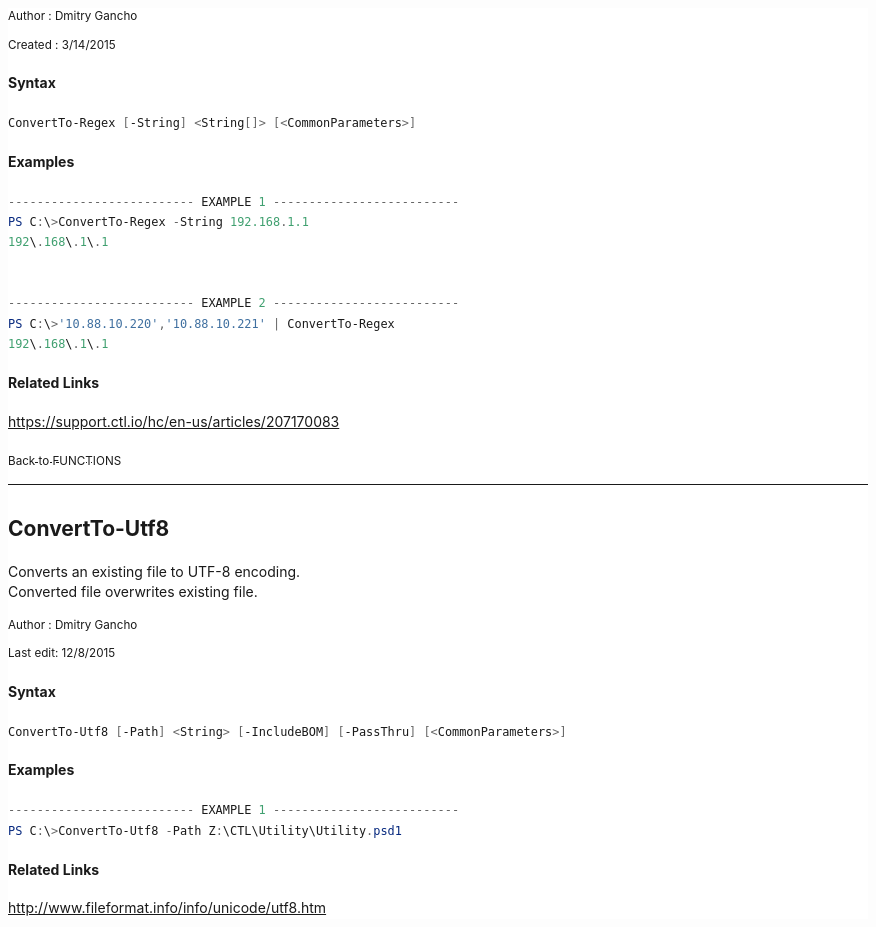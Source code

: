 <sub>

Author  : Dmitry Gancho

Created : 3/14/2015

</sub>

#### Syntax
```PowerShell
ConvertTo-Regex [-String] <String[]> [<CommonParameters>]
```

#### Examples
```PowerShell
-------------------------- EXAMPLE 1 --------------------------
PS C:\>ConvertTo-Regex -String 192.168.1.1
192\.168\.1\.1


-------------------------- EXAMPLE 2 --------------------------
PS C:\>'10.88.10.220','10.88.10.221' | ConvertTo-Regex
192\.168\.1\.1
```

#### Related Links<br/>
https://support.ctl.io/hc/en-us/articles/207170083

[<sub>Back to FUNCTIONS</sub>](#function-list)

---
## ConvertTo-Utf8


Converts an existing file to UTF-8 encoding.<br/>
Converted file overwrites existing file.

<sub>

Author   : Dmitry Gancho

Last edit: 12/8/2015

</sub>

#### Syntax
```PowerShell
ConvertTo-Utf8 [-Path] <String> [-IncludeBOM] [-PassThru] [<CommonParameters>]
```

#### Examples
```PowerShell
-------------------------- EXAMPLE 1 --------------------------
PS C:\>ConvertTo-Utf8 -Path Z:\CTL\Utility\Utility.psd1
```

#### Related Links<br/>
http://www.fileformat.info/info/unicode/utf8.htm
